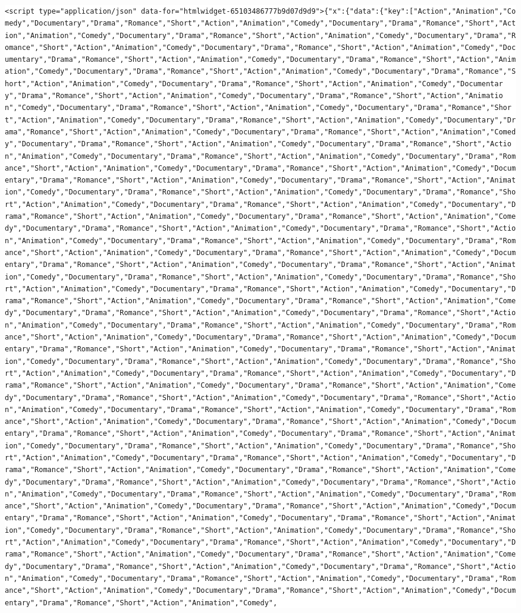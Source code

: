 ```{=html}
<script type="application/json" data-for="htmlwidget-65103486777b9d07d9d9">{"x":{"data":{"key":["Action","Animation","Comedy","Documentary","Drama","Romance","Short","Action","Animation","Comedy","Documentary","Drama","Romance","Short","Action","Animation","Comedy","Documentary","Drama","Romance","Short","Action","Animation","Comedy","Documentary","Drama","Romance","Short","Action","Animation","Comedy","Documentary","Drama","Romance","Short","Action","Animation","Comedy","Documentary","Drama","Romance","Short","Action","Animation","Comedy","Documentary","Drama","Romance","Short","Action","Animation","Comedy","Documentary","Drama","Romance","Short","Action","Animation","Comedy","Documentary","Drama","Romance","Short","Action","Animation","Comedy","Documentary","Drama","Romance","Short","Action","Animation","Comedy","Documentary","Drama","Romance","Short","Action","Animation","Comedy","Documentary","Drama","Romance","Short","Action","Animation","Comedy","Documentary","Drama","Romance","Short","Action","Animation","Comedy","Documentary","Drama","Romance","Short","Action","Animation","Comedy","Documentary","Drama","Romance","Short","Action","Animation","Comedy","Documentary","Drama","Romance","Short","Action","Animation","Comedy","Documentary","Drama","Romance","Short","Action","Animation","Comedy","Documentary","Drama","Romance","Short","Action","Animation","Comedy","Documentary","Drama","Romance","Short","Action","Animation","Comedy","Documentary","Drama","Romance","Short","Action","Animation","Comedy","Documentary","Drama","Romance","Short","Action","Animation","Comedy","Documentary","Drama","Romance","Short","Action","Animation","Comedy","Documentary","Drama","Romance","Short","Action","Animation","Comedy","Documentary","Drama","Romance","Short","Action","Animation","Comedy","Documentary","Drama","Romance","Short","Action","Animation","Comedy","Documentary","Drama","Romance","Short","Action","Animation","Comedy","Documentary","Drama","Romance","Short","Action","Animation","Comedy","Documentary","Drama","Romance","Short","Action","Animation","Comedy","Documentary","Drama","Romance","Short","Action","Animation","Comedy","Documentary","Drama","Romance","Short","Action","Animation","Comedy","Documentary","Drama","Romance","Short","Action","Animation","Comedy","Documentary","Drama","Romance","Short","Action","Animation","Comedy","Documentary","Drama","Romance","Short","Action","Animation","Comedy","Documentary","Drama","Romance","Short","Action","Animation","Comedy","Documentary","Drama","Romance","Short","Action","Animation","Comedy","Documentary","Drama","Romance","Short","Action","Animation","Comedy","Documentary","Drama","Romance","Short","Action","Animation","Comedy","Documentary","Drama","Romance","Short","Action","Animation","Comedy","Documentary","Drama","Romance","Short","Action","Animation","Comedy","Documentary","Drama","Romance","Short","Action","Animation","Comedy","Documentary","Drama","Romance","Short","Action","Animation","Comedy","Documentary","Drama","Romance","Short","Action","Animation","Comedy","Documentary","Drama","Romance","Short","Action","Animation","Comedy","Documentary","Drama","Romance","Short","Action","Animation","Comedy","Documentary","Drama","Romance","Short","Action","Animation","Comedy","Documentary","Drama","Romance","Short","Action","Animation","Comedy","Documentary","Drama","Romance","Short","Action","Animation","Comedy","Documentary","Drama","Romance","Short","Action","Animation","Comedy","Documentary","Drama","Romance","Short","Action","Animation","Comedy","Documentary","Drama","Romance","Short","Action","Animation","Comedy","Documentary","Drama","Romance","Short","Action","Animation","Comedy","Documentary","Drama","Romance","Short","Action","Animation","Comedy","Documentary","Drama","Romance","Short","Action","Animation","Comedy","Documentary","Drama","Romance","Short","Action","Animation","Comedy","Documentary","Drama","Romance","Short","Action","Animation","Comedy","Documentary","Drama","Romance","Short","Action","Animation","Comedy","Documentary","Drama","Romance","Short","Action","Animation","Comedy","Documentary","Drama","Romance","Short","Action","Animation","Comedy","Documentary","Drama","Romance","Short","Action","Animation","Comedy","Documentary","Drama","Romance","Short","Action","Animation","Comedy","Documentary","Drama","Romance","Short","Action","Animation","Comedy","Documentary","Drama","Romance","Short","Action","Animation","Comedy","Documentary","Drama","Romance","Short","Action","Animation","Comedy","Documentary","Drama","Romance","Short","Action","Animation","Comedy","Documentary","Drama","Romance","Short","Action","Animation","Comedy","Documentary","Drama","Romance","Short","Action","Animation","Comedy","Documentary","Drama","Romance","Short","Action","Animation","Comedy","Documentary","Drama","Romance","Short","Action","Animation","Comedy","Documentary","Drama","Romance","Short","Action","Animation","Comedy","Documentary","Drama","Romance","Short","Action","Animation","Comedy","Documentary","Drama","Romance","Short","Action","Animation","Comedy","Documentary","Drama","Romance","Short","Action","Animation","Comedy","Documentary","Drama","Romance","Short","Action","Animation","Comedy","Documentary","Drama","Romance","Short","Action","Animation","Comedy","Documentary","Drama","Romance","Short","Action","Animation","Comedy","Documentary","Drama","Romance","Short","Action","Animation","Comedy","Documentary","Drama","Romance","Short","Action","Animation","Comedy","Documentary","Drama","Romance","Short","Action","Animation","Comedy","Documentary","Drama","Romance","Short","Action","Animation","Comedy","Documentary","Drama","Romance","Short","Action","Animation","Comedy","Documentary","Drama","Romance","Short","Action","Animation","Comedy","Documentary","Drama","Romance","Short","Action","Animation","Comedy","Documentary","Drama","Romance","Short","Action","Animation","Comedy",
```